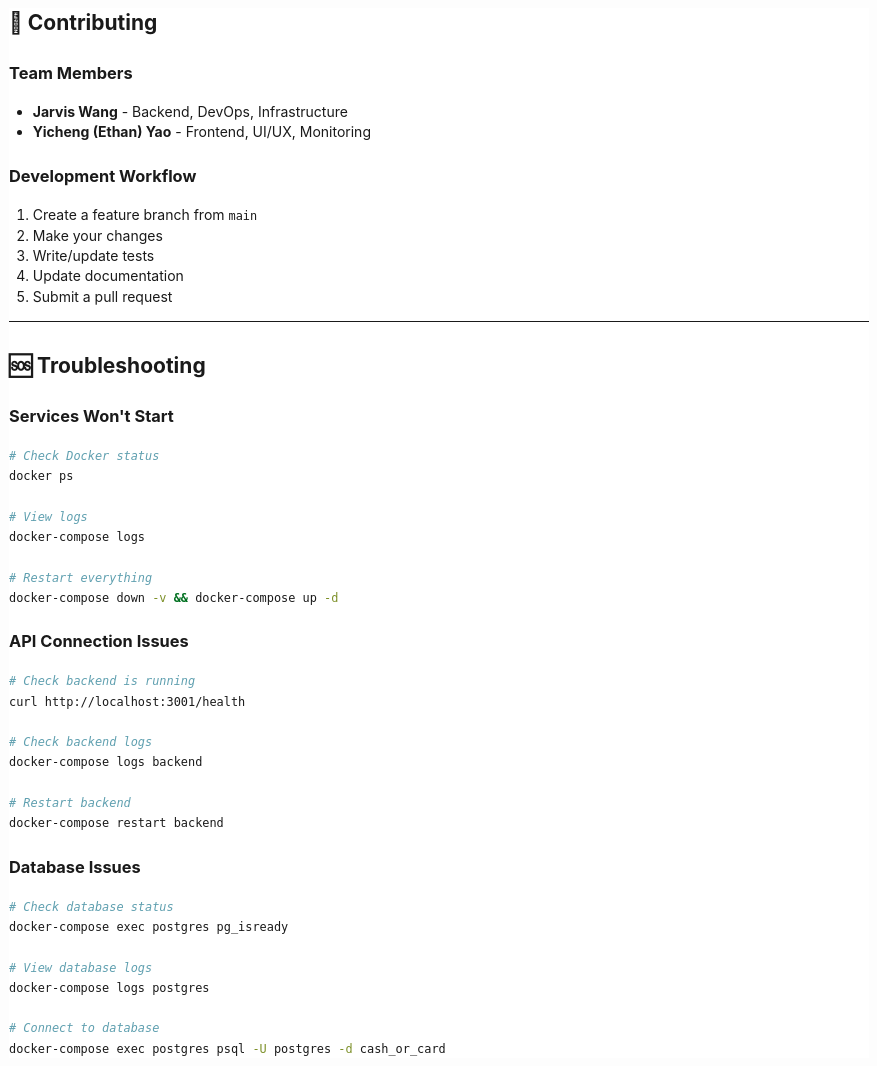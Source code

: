 
## 🤝 Contributing

### Team Members
- **Jarvis Wang** - Backend, DevOps, Infrastructure
- **Yicheng (Ethan) Yao** - Frontend, UI/UX, Monitoring

### Development Workflow
1. Create a feature branch from `main`
2. Make your changes
3. Write/update tests
4. Update documentation
5. Submit a pull request

---

## 🆘 Troubleshooting

### Services Won't Start
```bash
# Check Docker status
docker ps

# View logs
docker-compose logs

# Restart everything
docker-compose down -v && docker-compose up -d
```

### API Connection Issues
```bash
# Check backend is running
curl http://localhost:3001/health

# Check backend logs
docker-compose logs backend

# Restart backend
docker-compose restart backend
```

### Database Issues
```bash
# Check database status
docker-compose exec postgres pg_isready

# View database logs
docker-compose logs postgres

# Connect to database
docker-compose exec postgres psql -U postgres -d cash_or_card
```
